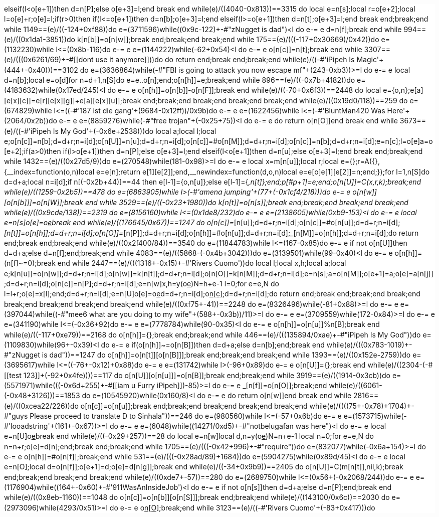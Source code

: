 elseif(l<o[e+1])then d=n[P];else o[e+3]=l;end break end while(e)/((4040-0x813))==3315 do local e=n[s];local r=o[e+2];local l=o[e]+r;o[e]=l;if(r>0)then if(l<=o[e+1])then d=n[b];o[e+3]=l;end elseif(l>=o[e+1])then d=n[t];o[e+3]=l;end break end;break;end while 1149==(e)/((-124+0xf88))do e=(3711596)while((0x9c-122)+-#"zNugget is dad")<l do e-= e d=n[f];break end while 994==(e)/((0x1da1-3851))do k[n[b]]=o[n[w]];break end;break;end break;end while 175==(e)/(((-117+0x30669)/0x42))do e=(1132230)while l<=(0x8b-116)do e-= e e=(1144222)while(-62+0x54)<l do e-= e o[n[c]]=n[t];break end while 3307==(e)/(((0x6261/69)+-#[[dont use it anymore]]))do do return end;break end;break;end while(e)/((-#'iPipeh Is Magic'+(444+-0x40)))==3102 do e=(3636864)while(-#"FBI is going to attack you now escape mf"+(243-0xb3))>=l do e-= e local d=n[b];local e=o[d]for n=d+1,n[S]do e=e..o[n];end;o[n[h]]=e;break;end while 896==(e)/((-0x7b+4182))do e=(4183632)while(0x17ed/245)<l do e-= e o[n[h]]=o[n[b]]-o[n[F]];break end while(e)/((-70+0x6f3))==2448 do local e={o,n};e[a][e[x][c]]=e[r][e[x][g]]+e[a][e[x][u]];break end;break;end break;end break;end break;end while(e)/((0x19d0/118))==259 do e=(674829)while l<=((-#'187 ist die gang'+(9684-0x12ff))/0x9b)do e-= e e=(1622456)while l<=(-#'BluntMan420 Was Here'+(2064/0x2b))do e-= e e=(8859276)while(-#"free trojan"+(-0x25+75))<l do e-= e do return o[n[O]]end break end while 3673==(e)/((-#'iPipeh Is My God'+(-0x6e+2538)))do local a;local l;local e;o[n[c]]=n[b];d=d+r;n=i[d];o[n[U]]=n[u];d=d+r;n=i[d];o[n[c]]=#o[n[M]];d=d+r;n=i[d];o[n[c]]=n[b];d=d+r;n=i[d];e=n[c];l=o[e]a=o[e+2];if(a>0)then if(l>o[e+1])then d=n[P];else o[e+3]=l;end elseif(l<o[e+1])then d=n[u];else o[e+3]=l;end break end;break;end while 1432==(e)/((0x27d5/9))do e=(270548)while(181-0x98)>=l do e-= e local x=m[n[u]];local r;local e={};r=A({},{__index=function(o,n)local e=e[n];return e[1][e[2]];end,__newindex=function(d,o,n)local e=e[o]e[1][e[2]]=n;end;});for l=1,n[S]do d=d+a;local n=i[d];if n[(-0x2b+44)]==44 then e[l-1]={o,n[u]};else e[l-1]={_,n[t]};end;p[#p+1]=e;end;o[n[U]]=C(x,r,k);break;end while(e)/((1259-0x2b5))==478 do e=(6863905)while l>(-#'amena jumping'+(77+(-0x1cf4/218)))do e-= e o[n[w]][o[n[b]]]=o[n[W]];break end while 3529==(e)/((-0x23+1980))do k[n[t]]=o[n[s]];break end;break;end break;end break;end while(e)/((0x9cde/138))==2319 do e=(8156160)while l<=(0x1de8/232)do e-= e e=(2138605)while(0xb9-153)<l do e-= e local e=n[s]o[e]=o[e](D(o,e+r,N))break end while(e)/((176645/0x67))==1247 do o[n[c]]=_[n[u]];d=d+r;n=i[d];o[n[c]]=#o[n[u]];d=d+r;n=i[d];_[n[t]]=o[n[h]];d=d+r;n=i[d];o[n[O]]=_[n[P]];d=d+r;n=i[d];o[n[h]]=#o[n[u]];d=d+r;n=i[d];_[n[M]]=o[n[h]];d=d+r;n=i[d];do return end;break end;break;end while(e)/((0x2f400/84))==3540 do e=(11844783)while l<=(167-0x85)do e-= e if not o[n[U]]then d=d+a;else d=n[f];end;break;end while 4083==(e)/((5868-(-0x4b+3042)))do e=(3139501)while(99-0x40)<l do e-= e o[n[h]]=(n[f]~=0);break end while 2447==(e)/(((1316+-0x15)+-#'Rivers Cuomo'))do local l;local x,h;local a;local e;k[n[u]]=o[n[w]];d=d+r;n=i[d];o[n[w]]=k[n[t]];d=d+r;n=i[d];o[n[O]]=k[n[M]];d=d+r;n=i[d];e=n[s];a=o[n[M]];o[e+1]=a;o[e]=a[n[j]];d=d+r;n=i[d];o[n[c]]=n[P];d=d+r;n=i[d];e=n[w]x,h=y(o[e](D(o,e+1,n[P])))N=h+e-1 l=0;for e=e,N do l=l+r;o[e]=x[l];end;d=d+r;n=i[d];e=n[U]o[e]=o[e](D(o,e+r,N))d=d+r;n=i[d];o[n[c]]();d=d+r;n=i[d];do return end;break end;break;end break;end break;end break;end break;end break;end while(e)/((0xf75+-41))==2248 do e=(8326496)while(-81+0x88)>=l do e-= e e=(397044)while((-#"mee6 what are you doing to my wife"+(588+-0x3b))/11)>=l do e-= e e=(3709559)while(172-0x84)>=l do e-= e e=(341190)while l<=(-0x36+92)do e-= e e=(7778784)while(90-0x35)<l do e-= e o[n[h]]=o[n[u]]%n[B];break end while(e)/((-117+0xe79))==2168 do o[n[h]]={};break end;break;end while 446==(e)/(((135894/0xae)+-#"iPipeh Is My God"))do e=(1109830)while(96+-0x39)<l do e-= e if(o[n[h]]~=o[n[B]])then d=d+a;else d=n[b];end;break end while(e)/(((0x783-1019)+-#"zNugget is dad"))==1247 do o[n[h]]=o[n[t]][o[n[B]]];break end;break;end break;end while 1393==(e)/((0x152e-2759))do e=(3695617)while l<=((-76+-0x12)+0x88)do e-= e e=(131742)while l>(-96+0x89)do e-= e o[n[U]]={};break end while(e)/((2304-(-#[[test 123]]+(-92+0x4fe))))==117 do o[n[U]][o[n[u]]]=o[n[B]];break end;break;end while 3919==(e)/((1914-0x3cb))do e=(5571971)while(((-0x6d+255)+-#[[iam u Furry iPipeh]])-85)>=l do e-= e _[n[f]]=o[n[O]];break;end while(e)/((6061-(-0x48+3126)))==1853 do e=(10545920)while(0x160/8)<l do e-= e do return o[n[w]]end break end while 2816==(e)/((0xcea22/226))do o[n[c]]=o[n[u]];break end;break;end break;end break;end break;end while(e)/((((75+-0x78)+1704)+-#"guys Please proceed to translate D to Sinhala"))==246 do e=(980560)while l<=(-57+0x6b)do e-= e e=(1573715)while(-#'looadstring'+(161+-0x67))>=l do e-= e e=(6048)while((14271/0xd5)+-#"notbelugafan was here")<l do e-= e local e=n[U]o[e](o[e+a])break end while(e)/((-0x29+257))==28 do local e=n[w]local d,n=y(o[e](D(o,e+1,n[P])))N=n+e-1 local n=0;for e=e,N do n=n+r;o[e]=d[n];end;break end;break;end while 1705==(e)/(((-0x42+996)+-#"require"))do e=(832077)while(-0x6a+154)>=l do e-= e o[n[h]]=#o[n[f]];break;end while 531==(e)/(((-0x28ad/89)+1684))do e=(5904275)while(0x89d/45)<l do e-= e local e=n[O];local d=o[n[f]];o[e+1]=d;o[e]=d[n[g]];break end while(e)/((-34+0x9b9))==2405 do o[n[U]]=C(m[n[t]],nil,k);break end;break;end break;end break;end while(e)/((0xde7+-57))==280 do e=(2689750)while l<=(0x56+(-0x2068/244))do e-= e e=(1176904)while((164+-0x60)+-#'911WasAnInsideJob')<l do e-= e if not o[n[s]]then d=d+a;else d=n[P];end;break end while(e)/((0x8eb-1160))==1048 do o[n[c]]=o[n[b]][o[n[S]]];break end;break;end while(e)/((143100/0x6c))==2030 do e=(2973096)while(4293/0x51)>=l do e-= e o[n[O]]();break;end while 3123==(e)/((-#'Rivers Cuomo'+(-83+0x417)))do